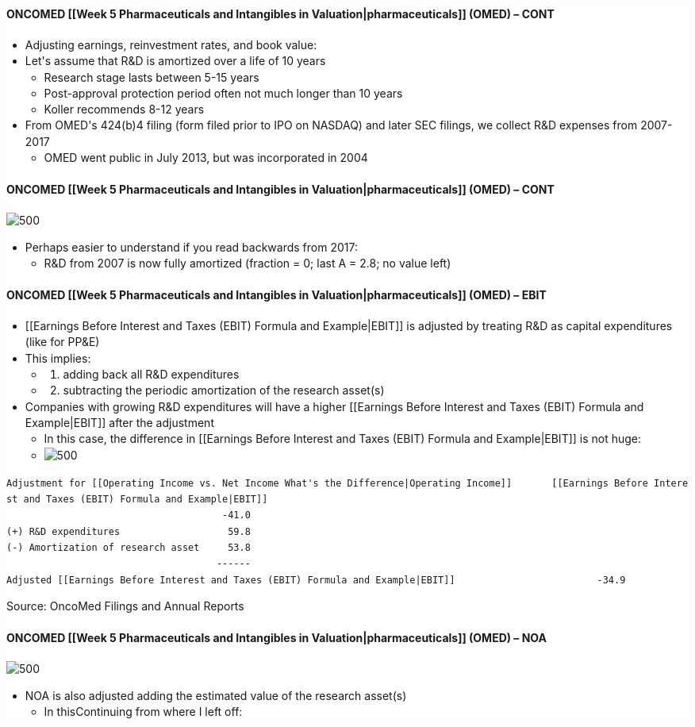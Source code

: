#### ONCOMED [[Week 5 Pharmaceuticals and Intangibles in Valuation|pharmaceuticals]] (OMED) – CONT

- Adjusting earnings,  reinvestment rates,  and book value:
- Let's assume that R&D is amortized over a life of 10 years
	- Research stage lasts between 5-15 years
	- Post-approval protection period often not much longer than 10 years
	- Koller recommends 8-12 years
- From OMED's 424(b)4 filing (form filed prior to IPO on NASDAQ) and later SEC filings,  we collect R&D expenses from 2007-2017
	- OMED went public in July 2013,  but was incorporated in 2004

#### ONCOMED [[Week 5 Pharmaceuticals and Intangibles in Valuation|pharmaceuticals]] (OMED) – CONT

 ![500](e61dcf5663021e15a18582a054e9d511.png)

- Perhaps easier to understand if you read backwards from 2017:
	- R&D from 2007 is now fully amortized (fraction = 0; last A = 2.8; no value left)

#### ONCOMED [[Week 5 Pharmaceuticals and Intangibles in Valuation|pharmaceuticals]] (OMED) – EBIT

- [[Earnings Before Interest and Taxes (EBIT) Formula and Example|EBIT]] is adjusted by treating R&D as capital expenditures (like for PP&E)
- This implies:
	- 1) adding back all R&D expenditures
	- 2) subtracting the periodic amortization of the research asset(s)
- Companies with growing R&D expenditures will have a higher [[Earnings Before Interest and Taxes (EBIT) Formula and Example|EBIT]] after the adjustment
	- In this case,  the difference in [[Earnings Before Interest and Taxes (EBIT) Formula and Example|EBIT]] is not huge:
	-  ![500](db7b4d11286cdc6efa032b2b7cbb8b80.png)

```latex
Adjustment for [[Operating Income vs. Net Income What's the Difference|Operating Income]]       [[Earnings Before Interest and Taxes (EBIT) Formula and Example|EBIT]]  
                                      -41.0
(+) R&D expenditures                   59.8
(-) Amortization of research asset     53.8
                                     ------
Adjusted [[Earnings Before Interest and Taxes (EBIT) Formula and Example|EBIT]]                         -34.9
```

Source: OncoMed Filings and Annual Reports

#### ONCOMED [[Week 5 Pharmaceuticals and Intangibles in Valuation|pharmaceuticals]] (OMED) – NOA

 ![500](587e83eac4b73d3093c9dd5c7c3a6ab4.png)

- NOA is also adjusted adding the estimated value of the research asset(s)
	- In thisContinuing from where I left off:
